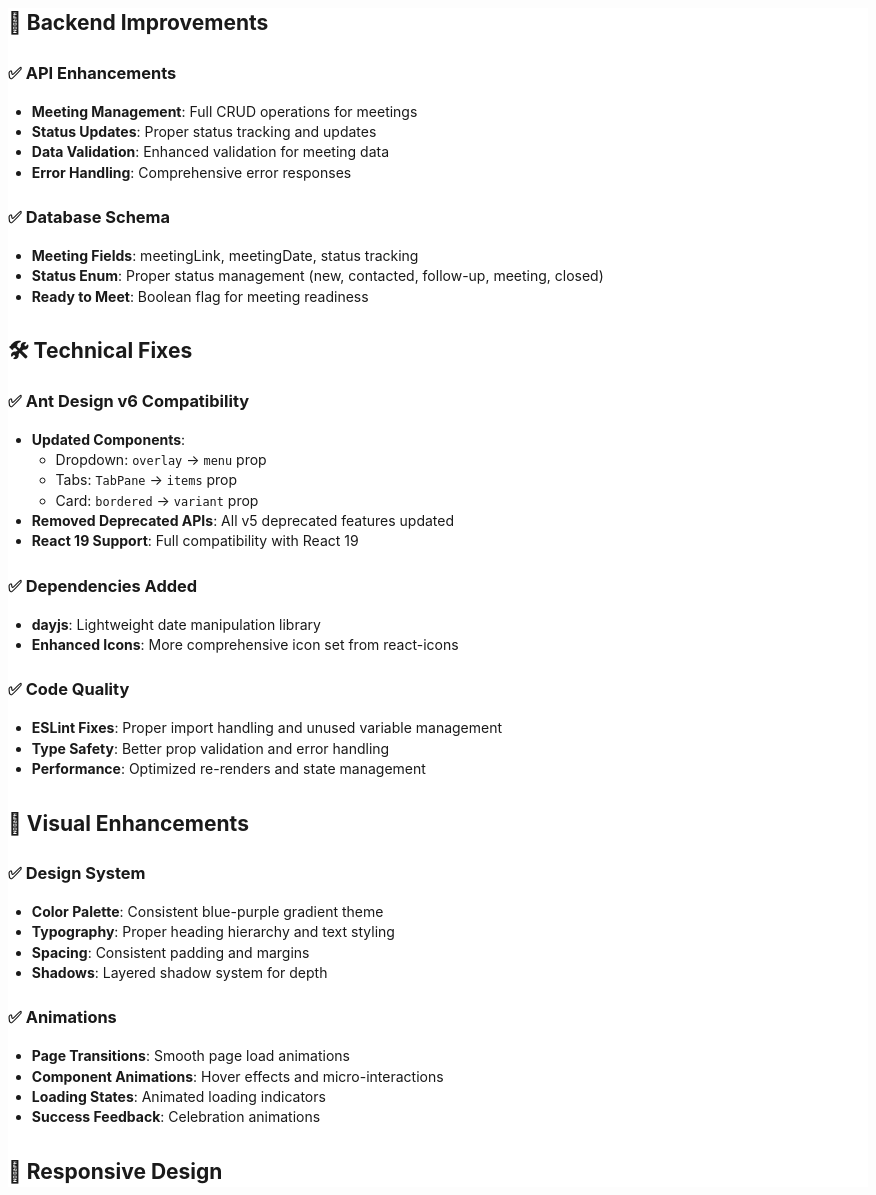 ## 🔧 **Backend Improvements**

### ✅ **API Enhancements**
- **Meeting Management**: Full CRUD operations for meetings
- **Status Updates**: Proper status tracking and updates
- **Data Validation**: Enhanced validation for meeting data
- **Error Handling**: Comprehensive error responses

### ✅ **Database Schema**
- **Meeting Fields**: meetingLink, meetingDate, status tracking
- **Status Enum**: Proper status management (new, contacted, follow-up, meeting, closed)
- **Ready to Meet**: Boolean flag for meeting readiness

## 🛠 **Technical Fixes**

### ✅ **Ant Design v6 Compatibility**
- **Updated Components**: 
  - Dropdown: `overlay` → `menu` prop
  - Tabs: `TabPane` → `items` prop
  - Card: `bordered` → `variant` prop
- **Removed Deprecated APIs**: All v5 deprecated features updated
- **React 19 Support**: Full compatibility with React 19

### ✅ **Dependencies Added**
- **dayjs**: Lightweight date manipulation library
- **Enhanced Icons**: More comprehensive icon set from react-icons

### ✅ **Code Quality**
- **ESLint Fixes**: Proper import handling and unused variable management
- **Type Safety**: Better prop validation and error handling
- **Performance**: Optimized re-renders and state management

## 🎨 **Visual Enhancements**

### ✅ **Design System**
- **Color Palette**: Consistent blue-purple gradient theme
- **Typography**: Proper heading hierarchy and text styling
- **Spacing**: Consistent padding and margins
- **Shadows**: Layered shadow system for depth

### ✅ **Animations**
- **Page Transitions**: Smooth page load animations
- **Component Animations**: Hover effects and micro-interactions
- **Loading States**: Animated loading indicators
- **Success Feedback**: Celebration animations

## 📱 **Responsive Design**
